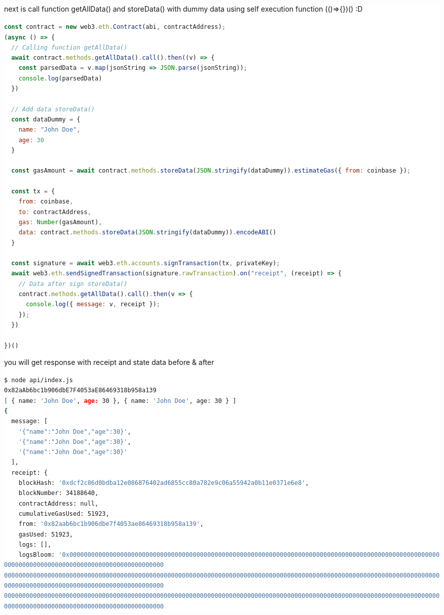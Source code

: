 next is call function getAllData() and storeData() with dummy data using self execution function (()=>{})() :D

```javascript
const contract = new web3.eth.Contract(abi, contractAddress);
(async () => {
  // Calling function getAllData()
  await contract.methods.getAllData().call().then((v) => {
    const parsedData = v.map(jsonString => JSON.parse(jsonString));
    console.log(parsedData)
  })

  // Add data storeData()
  const dataDummy = {
    name: "John Doe",
    age: 30
  }

  const gasAmount = await contract.methods.storeData(JSON.stringify(dataDummy)).estimateGas({ from: coinbase });

  const tx = {
    from: coinbase,
    to: contractAddress,
    gas: Number(gasAmount),
    data: contract.methods.storeData(JSON.stringify(dataDummy)).encodeABI()
  }

  const signature = await web3.eth.accounts.signTransaction(tx, privateKey);
  await web3.eth.sendSignedTransaction(signature.rawTransaction).on("receipt", (receipt) => {
    // Data after sign storeData()
    contract.methods.getAllData().call().then(v => {
      console.log({ message: v, receipt });
    });
  })

})()
```

you will get response with receipt and state data before & after

```bash
$ node api/index.js
0x82aAb6bc1b906dbE7F4053aE86469318b958a139
[ { name: 'John Doe', age: 30 }, { name: 'John Doe', age: 30 } ]
{
  message: [
    '{"name":"John Doe","age":30}',
    '{"name":"John Doe","age":30}',
    '{"name":"John Doe","age":30}'
  ],
  receipt: {
    blockHash: '0xdcf2c86d0bdba12e086876402ad6855cc80a782e9c06a55942a0b11e0371e6e8',
    blockNumber: 34188640,
    contractAddress: null,
    cumulativeGasUsed: 51923,
    from: '0x82aab6bc1b906dbe7f4053ae86469318b958a139',
    gasUsed: 51923,
    logs: [],
    logsBloom: '0x00000000000000000000000000000000000000000000000000000000000000000000000000000000000000000000000000000000000000000000000000000000000000000000000000
00000000000000000000000000000000000000000000000000000000000000000000000000000000000000000000000000000000000000000000000000000000000000000000000000000000000000000000
00000000000000000000000000000000000000000000000000000000000000000000000000000000000000000000000000000000000000000000000000000000000000000000000000000000000000000000
```